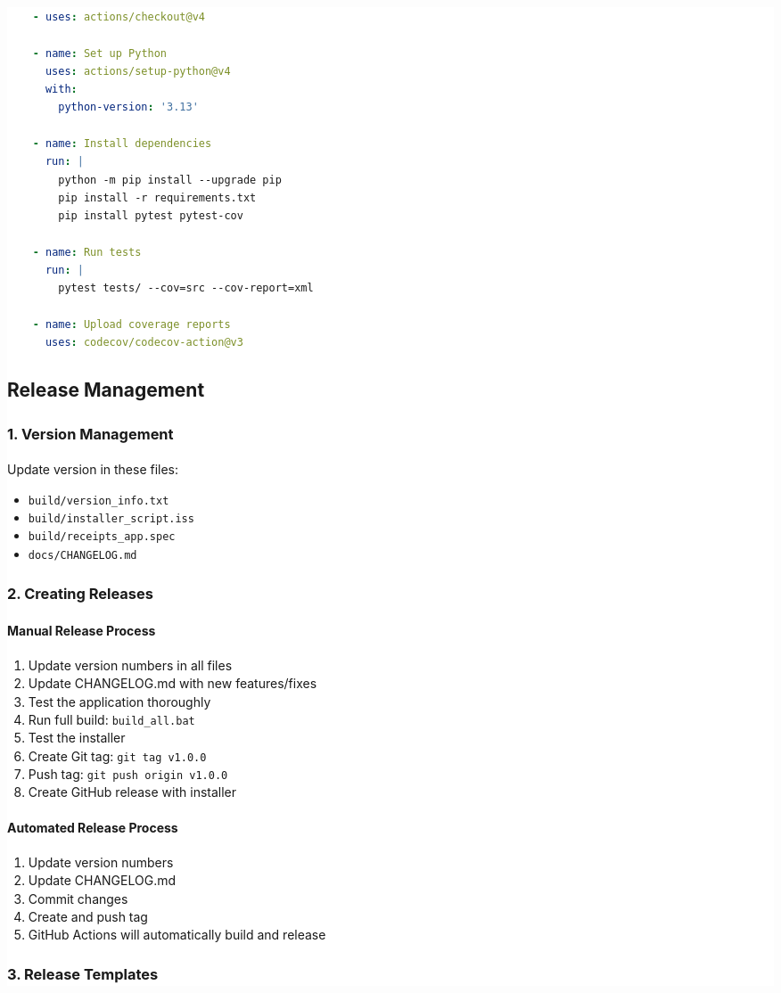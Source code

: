 ```yaml
    - uses: actions/checkout@v4
    
    - name: Set up Python
      uses: actions/setup-python@v4
      with:
        python-version: '3.13'
    
    - name: Install dependencies
      run: |
        python -m pip install --upgrade pip
        pip install -r requirements.txt
        pip install pytest pytest-cov
    
    - name: Run tests
      run: |
        pytest tests/ --cov=src --cov-report=xml
    
    - name: Upload coverage reports
      uses: codecov/codecov-action@v3
```

## Release Management

### 1. Version Management
Update version in these files:
- `build/version_info.txt`
- `build/installer_script.iss`
- `build/receipts_app.spec`
- `docs/CHANGELOG.md`

### 2. Creating Releases

#### Manual Release Process
1. Update version numbers in all files
2. Update CHANGELOG.md with new features/fixes
3. Test the application thoroughly
4. Run full build: `build_all.bat`
5. Test the installer
6. Create Git tag: `git tag v1.0.0`
7. Push tag: `git push origin v1.0.0`
8. Create GitHub release with installer

#### Automated Release Process
1. Update version numbers
2. Update CHANGELOG.md
3. Commit changes
4. Create and push tag
5. GitHub Actions will automatically build and release

### 3. Release Templates
